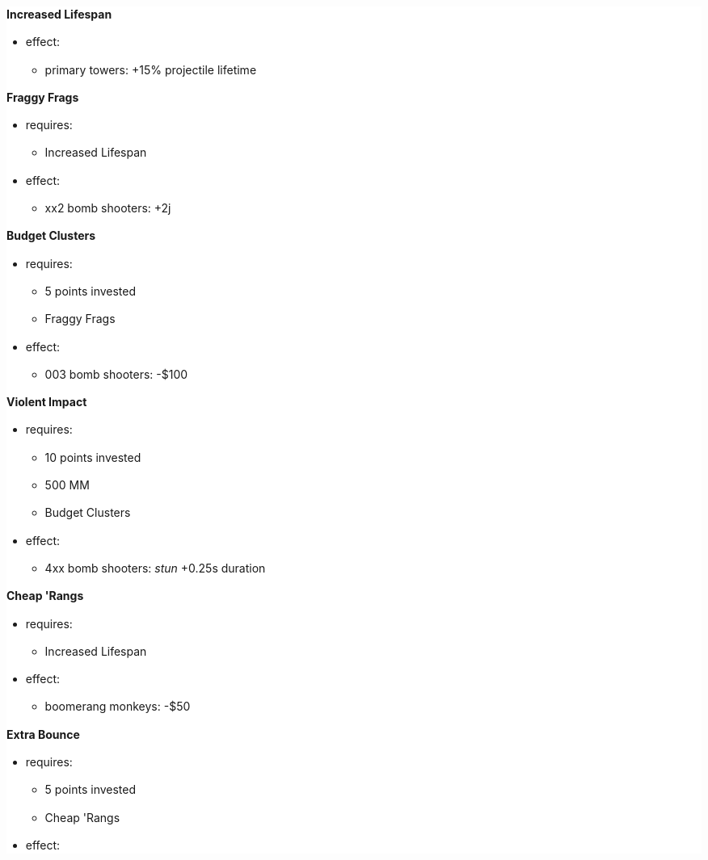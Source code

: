
**Increased Lifespan**

- effect:
    
    - primary towers: +15% projectile lifetime
        

**Fraggy Frags**

- requires:
    
    - Increased Lifespan
        
- effect:
    
    - xx2 bomb shooters: +2j
        

**Budget Clusters**

- requires:
    
    - 5 points invested
        
    - Fraggy Frags
        
- effect:
    
    - 003 bomb shooters: -$100
        

**Violent Impact**

- requires:
    
    - 10 points invested
        
    - 500 MM
        
    - Budget Clusters
        
- effect:
    
    - 4xx bomb shooters: _stun_ +0.25s duration
        

**Cheap 'Rangs**

- requires:
    
    - Increased Lifespan
        
- effect:
    
    - boomerang monkeys: -$50
        

**Extra Bounce**

- requires:
    
    - 5 points invested
        
    - Cheap 'Rangs
        
- effect:
    